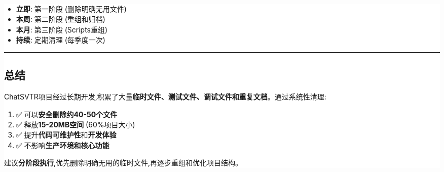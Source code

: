 - **立即**: 第一阶段 (删除明确无用文件)
- **本周**: 第二阶段 (重组和归档)
- **本月**: 第三阶段 (Scripts重组)
- **持续**: 定期清理 (每季度一次)

---

## 总结

ChatSVTR项目经过长期开发,积累了大量**临时文件、测试文件、调试文件和重复文档**。通过系统性清理:

1. ✅ 可以**安全删除约40-50个文件**
2. ✅ 释放**15-20MB空间** (60%项目大小)
3. ✅ 提升**代码可维护性**和**开发体验**
4. ✅ 不影响**生产环境和核心功能**

建议**分阶段执行**,优先删除明确无用的临时文件,再逐步重组和优化项目结构。
